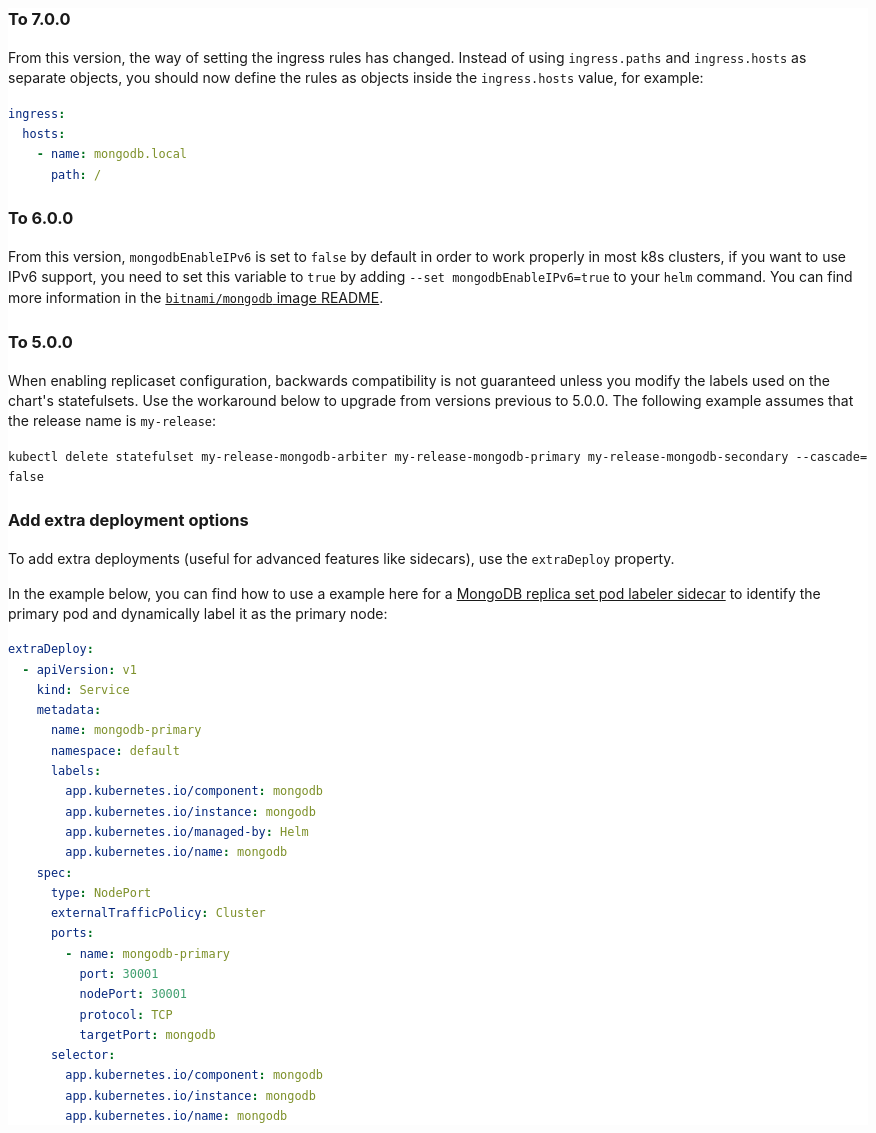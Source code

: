 ### To 7.0.0

From this version, the way of setting the ingress rules has changed. Instead of using `ingress.paths` and `ingress.hosts` as separate objects, you should now define the rules as objects inside the `ingress.hosts` value, for example:

```yaml
ingress:
  hosts:
    - name: mongodb.local
      path: /
```

### To 6.0.0

From this version, `mongodbEnableIPv6` is set to `false` by default in order to work properly in most k8s clusters, if you want to use IPv6 support, you need to set this variable to `true` by adding `--set mongodbEnableIPv6=true` to your `helm` command.
You can find more information in the [`bitnami/mongodb` image README](https://github.com/bitnami/containers/tree/main/bitnami/mongodb#readme).

### To 5.0.0

When enabling replicaset configuration, backwards compatibility is not guaranteed unless you modify the labels used on the chart's statefulsets.
Use the workaround below to upgrade from versions previous to 5.0.0. The following example assumes that the release name is `my-release`:

```console
kubectl delete statefulset my-release-mongodb-arbiter my-release-mongodb-primary my-release-mongodb-secondary --cascade=false
```

### Add extra deployment options

To add extra deployments (useful for advanced features like sidecars), use the `extraDeploy` property.

In the example below, you can find how to use a example here for a [MongoDB replica set pod labeler sidecar](https://github.com/combor/k8s-mongo-labeler-sidecar) to identify the primary pod and dynamically label it as the primary node:

```yaml
extraDeploy:
  - apiVersion: v1
    kind: Service
    metadata:
      name: mongodb-primary
      namespace: default
      labels:
        app.kubernetes.io/component: mongodb
        app.kubernetes.io/instance: mongodb
        app.kubernetes.io/managed-by: Helm
        app.kubernetes.io/name: mongodb
    spec:
      type: NodePort
      externalTrafficPolicy: Cluster
      ports:
        - name: mongodb-primary
          port: 30001
          nodePort: 30001
          protocol: TCP
          targetPort: mongodb
      selector:
        app.kubernetes.io/component: mongodb
        app.kubernetes.io/instance: mongodb
        app.kubernetes.io/name: mongodb
```
